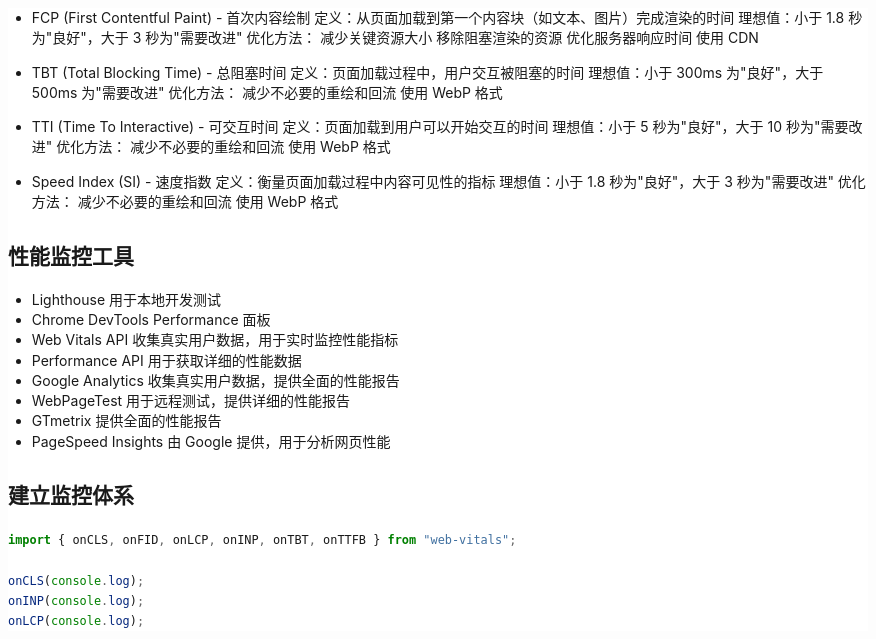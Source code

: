 * FCP (First Contentful Paint) - 首次内容绘制
  定义：从页面加载到第一个内容块（如文本、图片）完成渲染的时间
  理想值：小于 1.8 秒为"良好"，大于 3 秒为"需要改进"
  优化方法：
  减少关键资源大小
  移除阻塞渲染的资源
  优化服务器响应时间
  使用 CDN

* TBT (Total Blocking Time) - 总阻塞时间
  定义：页面加载过程中，用户交互被阻塞的时间
  理想值：小于 300ms 为"良好"，大于 500ms 为"需要改进"
  优化方法：
  减少不必要的重绘和回流
  使用 WebP 格式

* TTI (Time To Interactive) - 可交互时间
  定义：页面加载到用户可以开始交互的时间
  理想值：小于 5 秒为"良好"，大于 10 秒为"需要改进"
  优化方法：
  减少不必要的重绘和回流
  使用 WebP 格式

* Speed Index (SI) - 速度指数
  定义：衡量页面加载过程中内容可见性的指标
  理想值：小于 1.8 秒为"良好"，大于 3 秒为"需要改进"
  优化方法：
  减少不必要的重绘和回流
  使用 WebP 格式

## 性能监控工具
- Lighthouse 用于本地开发测试
- Chrome DevTools Performance 面板
- Web Vitals API 收集真实用户数据，用于实时监控性能指标
- Performance API 用于获取详细的性能数据
- Google Analytics 收集真实用户数据，提供全面的性能报告
- WebPageTest 用于远程测试，提供详细的性能报告
- GTmetrix 提供全面的性能报告
- PageSpeed Insights 由 Google 提供，用于分析网页性能

## 建立监控体系
~~~js
import { onCLS, onFID, onLCP, onINP, onTBT, onTTFB } from "web-vitals";

onCLS(console.log);
onINP(console.log);
onLCP(console.log);

~~~